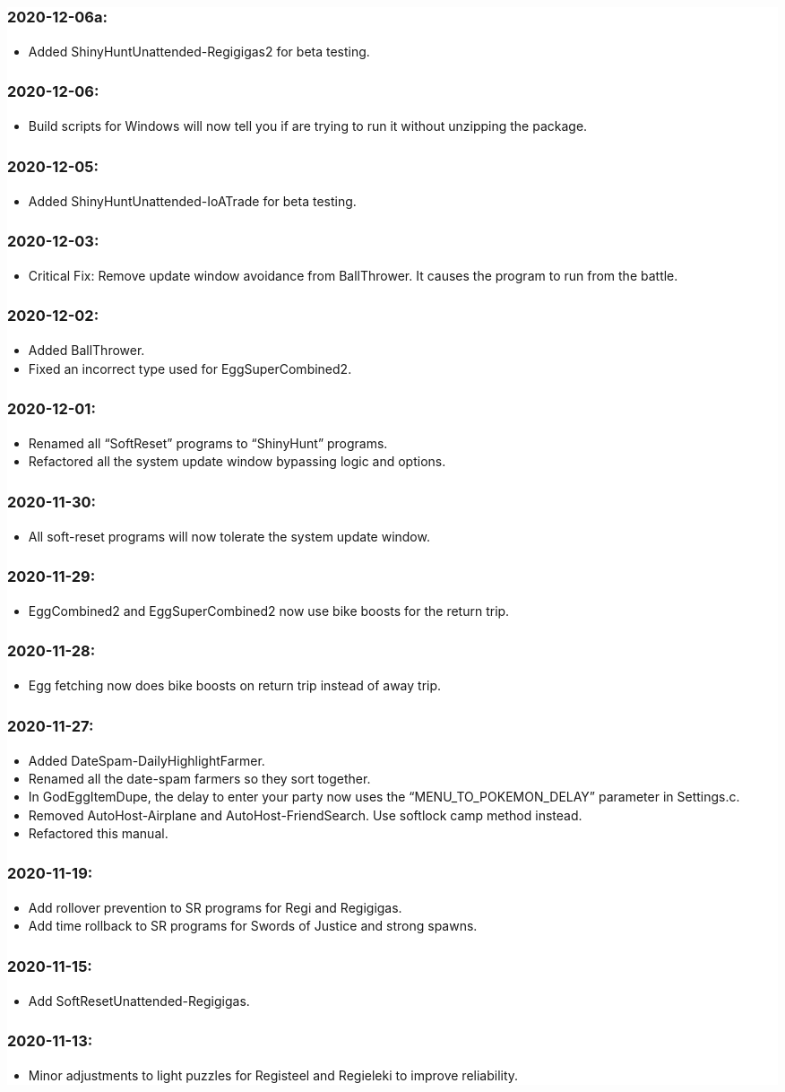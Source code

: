 ### 2020-12-06a:
-  Added ShinyHuntUnattended-Regigigas2 for beta testing.


### 2020-12-06:
-  Build scripts for Windows will now tell you if are trying to run it without unzipping the package.

### 2020-12-05:
-  Added ShinyHuntUnattended-IoATrade for beta testing.

### 2020-12-03:
-  Critical Fix: Remove update window avoidance from BallThrower. It causes the program to run from the battle.

### 2020-12-02:
-  Added BallThrower.
-  Fixed an incorrect type used for EggSuperCombined2.

### 2020-12-01:
-  Renamed all “SoftReset” programs to “ShinyHunt” programs.
-  Refactored all the system update window bypassing logic and options.

### 2020-11-30:
-  All soft-reset programs will now tolerate the system update window.

### 2020-11-29:
-  EggCombined2 and EggSuperCombined2 now use bike boosts for the return trip.

### 2020-11-28:
-  Egg fetching now does bike boosts on return trip instead of away trip.

### 2020-11-27:
-  Added DateSpam-DailyHighlightFarmer.
-  Renamed all the date-spam farmers so they sort together.
-  In GodEggItemDupe, the delay to enter your party now uses the “MENU_TO_POKEMON_DELAY” parameter in Settings.c.
-  Removed AutoHost-Airplane and AutoHost-FriendSearch. Use softlock camp method instead.
-  Refactored this manual.

### 2020-11-19:
-  Add rollover prevention to SR programs for Regi and Regigigas.
-  Add time rollback to SR programs for Swords of Justice and strong spawns.

### 2020-11-15:
-  Add SoftResetUnattended-Regigigas.

### 2020-11-13:
-  Minor adjustments to light puzzles for Registeel and Regieleki to improve reliability.
